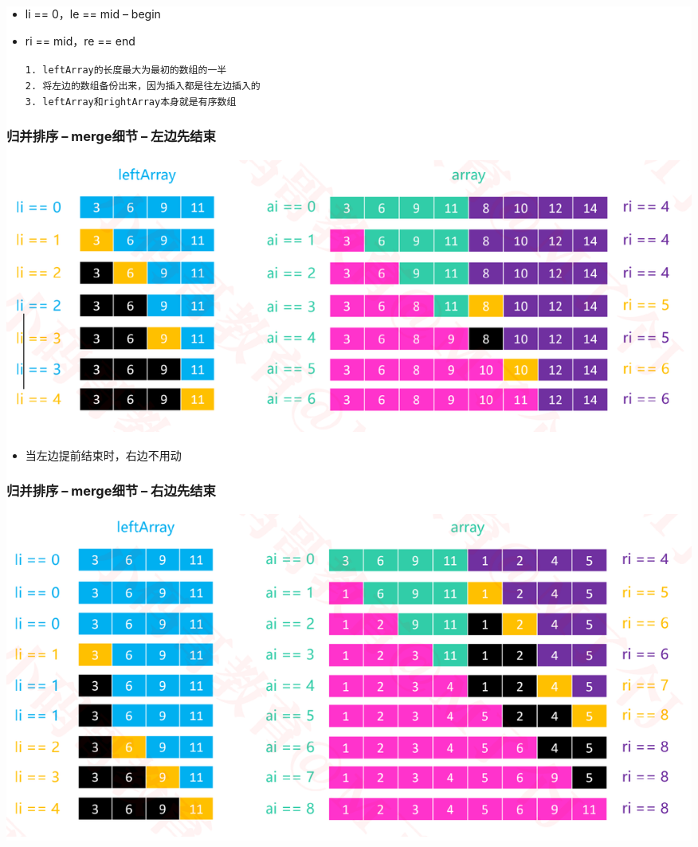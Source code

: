   - li == 0，le == mid – begin

  - ri == mid，re == end

    ```
    1. leftArray的长度最大为最初的数组的一半
    2. 将左边的数组备份出来，因为插入都是往左边插入的
    3. leftArray和rightArray本身就是有序数组
    ```

    

### 归并排序 – merge细节 – 左边先结束

![](./images/排序32.png)

+ 当左边提前结束时，右边不用动

### 归并排序 – merge细节 – 右边先结束

![](./images/排序33.png)
